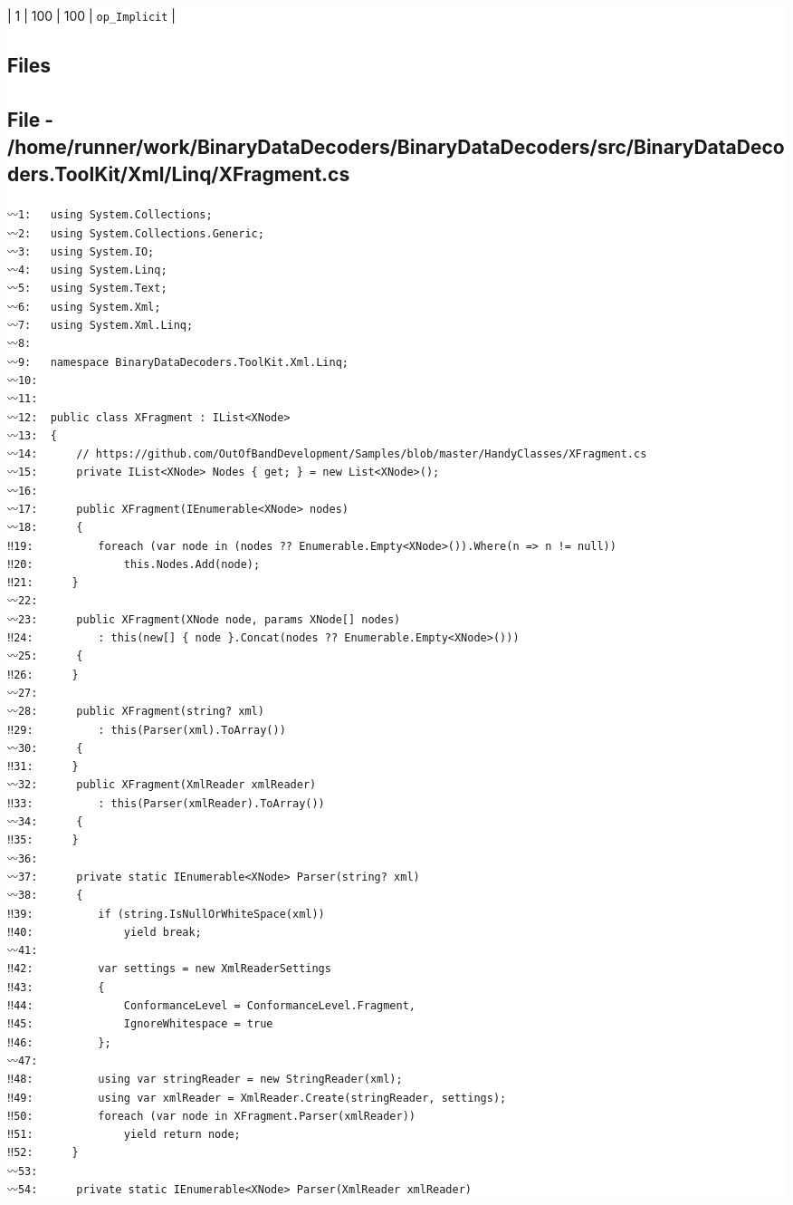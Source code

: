 | 1          | 100   | 100      | `op_Implicit`                               |

## Files

## File - /home/runner/work/BinaryDataDecoders/BinaryDataDecoders/src/BinaryDataDecoders.ToolKit/Xml/Linq/XFragment.cs

```CSharp
〰1:   using System.Collections;
〰2:   using System.Collections.Generic;
〰3:   using System.IO;
〰4:   using System.Linq;
〰5:   using System.Text;
〰6:   using System.Xml;
〰7:   using System.Xml.Linq;
〰8:   
〰9:   namespace BinaryDataDecoders.ToolKit.Xml.Linq;
〰10:  
〰11:  
〰12:  public class XFragment : IList<XNode>
〰13:  {
〰14:      // https://github.com/OutOfBandDevelopment/Samples/blob/master/HandyClasses/XFragment.cs
〰15:      private IList<XNode> Nodes { get; } = new List<XNode>();
〰16:  
〰17:      public XFragment(IEnumerable<XNode> nodes)
〰18:      {
‼19:          foreach (var node in (nodes ?? Enumerable.Empty<XNode>()).Where(n => n != null))
‼20:              this.Nodes.Add(node);
‼21:      }
〰22:  
〰23:      public XFragment(XNode node, params XNode[] nodes)
‼24:          : this(new[] { node }.Concat(nodes ?? Enumerable.Empty<XNode>()))
〰25:      {
‼26:      }
〰27:  
〰28:      public XFragment(string? xml)
‼29:          : this(Parser(xml).ToArray())
〰30:      {
‼31:      }
〰32:      public XFragment(XmlReader xmlReader)
‼33:          : this(Parser(xmlReader).ToArray())
〰34:      {
‼35:      }
〰36:  
〰37:      private static IEnumerable<XNode> Parser(string? xml)
〰38:      {
‼39:          if (string.IsNullOrWhiteSpace(xml))
‼40:              yield break;
〰41:  
‼42:          var settings = new XmlReaderSettings
‼43:          {
‼44:              ConformanceLevel = ConformanceLevel.Fragment,
‼45:              IgnoreWhitespace = true
‼46:          };
〰47:  
‼48:          using var stringReader = new StringReader(xml);
‼49:          using var xmlReader = XmlReader.Create(stringReader, settings);
‼50:          foreach (var node in XFragment.Parser(xmlReader))
‼51:              yield return node;
‼52:      }
〰53:  
〰54:      private static IEnumerable<XNode> Parser(XmlReader xmlReader)
```